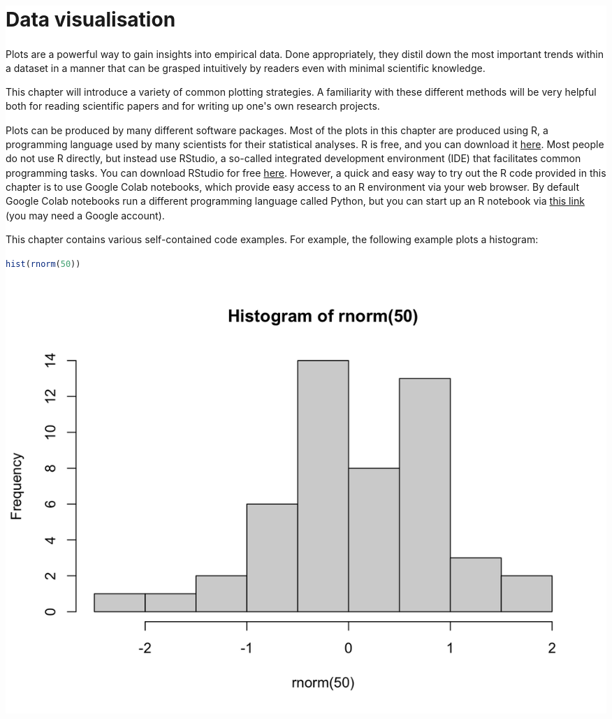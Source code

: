 # Data visualisation



Plots are a powerful way to gain insights into empirical data. Done appropriately, they distil down the most important trends within a dataset in a manner that can be grasped intuitively by readers even with minimal scientific knowledge.

This chapter will introduce a variety of common plotting strategies. A familiarity with these different methods will be very helpful both for reading scientific papers and for writing up one's own research projects.

Plots can be produced by many different software packages. Most of the plots in this chapter are produced using R, a programming language used by many scientists for their statistical analyses. R is free, and you can download it [here](https://www.r-project.org/). Most people do not use R directly, but instead use RStudio, a so-called integrated development environment (IDE) that facilitates common programming tasks. You can download RStudio for free [here](https://www.rstudio.com/products/rstudio/download/). However, a quick and easy way to try out the R code provided in this chapter is to use Google Colab notebooks, which provide easy access to an R environment via your web browser. By default Google Colab notebooks run a different programming language called Python, but you can start up an R notebook via [this link](https://colab.to/r) (you may need a Google account).

This chapter contains various self-contained code examples. For example, the following example plots a histogram:


```r
hist(rnorm(50))
```

<img src="147-quantitative-iv-visualisation_files/figure-html/unnamed-chunk-2-1.png" width="100%" />
